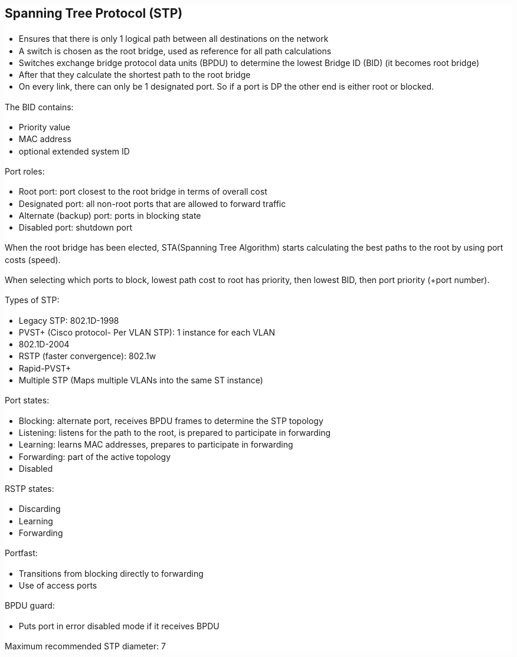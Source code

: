 ## Spanning Tree Protocol (STP)

* Ensures that there is only 1 logical path between all destinations on the network
* A switch is chosen as the root bridge, used as reference for all path calculations
* Switches exchange bridge protocol data units (BPDU) to determine the lowest Bridge ID (BID) (it becomes root bridge)
* After that they calculate the shortest path to the root bridge
* On every link, there can only be 1 designated port. So if a port is DP the other end is either root or blocked.

The BID contains:
* Priority value
* MAC address
* optional extended system ID

Port roles: 
* Root port: port closest to the root bridge in terms of overall cost
* Designated port: all non-root ports that are allowed to forward traffic
* Alternate (backup) port: ports in blocking state
* Disabled port: shutdown port

When the root bridge has been elected, STA(Spanning Tree Algorithm) starts calculating the best paths to the root by using port costs (speed). 

When selecting which ports to block, lowest path cost to root has priority, then lowest BID, then port priority (+port number). 

Types of STP:
* Legacy STP: 802.1D-1998
* PVST+ (Cisco protocol- Per VLAN STP): 1 instance for each VLAN
* 802.1D-2004
* RSTP (faster convergence): 802.1w
* Rapid-PVST+
* Multiple STP (Maps multiple VLANs into the same ST instance)

Port states:
* Blocking: alternate port, receives BPDU frames to determine the STP topology
* Listening: listens for the path to the root, is prepared to participate in forwarding
* Learning: learns MAC addresses, prepares to participate in forwarding
* Forwarding: part of the active topology
* Disabled

RSTP states:
* Discarding
* Learning
* Forwarding

Portfast:
* Transitions from blocking directly to forwarding
* Use of access ports

BPDU guard:
* Puts port in error disabled mode if it receives BPDU

Maximum recommended STP diameter: 7

